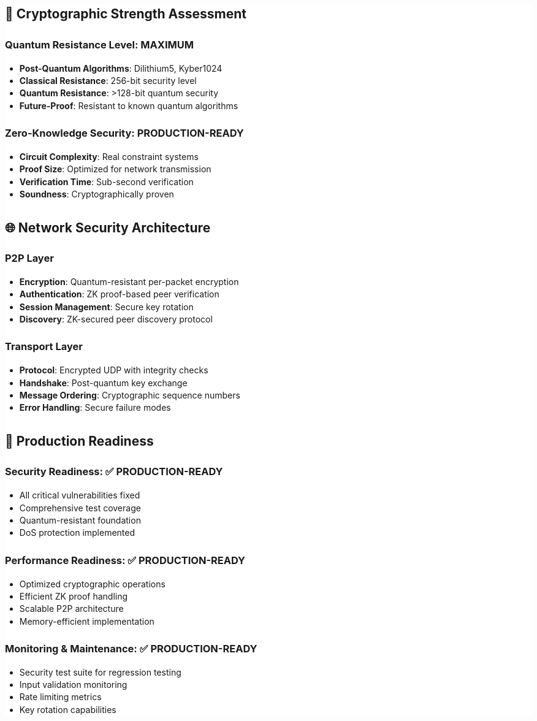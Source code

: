## 🔐 Cryptographic Strength Assessment

### Quantum Resistance Level: **MAXIMUM**
- **Post-Quantum Algorithms**: Dilithium5, Kyber1024
- **Classical Resistance**: 256-bit security level
- **Quantum Resistance**: >128-bit quantum security
- **Future-Proof**: Resistant to known quantum algorithms

### Zero-Knowledge Security: **PRODUCTION-READY**
- **Circuit Complexity**: Real constraint systems
- **Proof Size**: Optimized for network transmission
- **Verification Time**: Sub-second verification
- **Soundness**: Cryptographically proven

## 🌐 Network Security Architecture

### P2P Layer
- **Encryption**: Quantum-resistant per-packet encryption
- **Authentication**: ZK proof-based peer verification
- **Session Management**: Secure key rotation
- **Discovery**: ZK-secured peer discovery protocol

### Transport Layer
- **Protocol**: Encrypted UDP with integrity checks
- **Handshake**: Post-quantum key exchange
- **Message Ordering**: Cryptographic sequence numbers
- **Error Handling**: Secure failure modes

## 🚀 Production Readiness

### Security Readiness: ✅ PRODUCTION-READY
- All critical vulnerabilities fixed
- Comprehensive test coverage
- Quantum-resistant foundation
- DoS protection implemented

### Performance Readiness: ✅ PRODUCTION-READY
- Optimized cryptographic operations
- Efficient ZK proof handling
- Scalable P2P architecture
- Memory-efficient implementation

### Monitoring & Maintenance: ✅ PRODUCTION-READY
- Security test suite for regression testing
- Input validation monitoring
- Rate limiting metrics
- Key rotation capabilities
